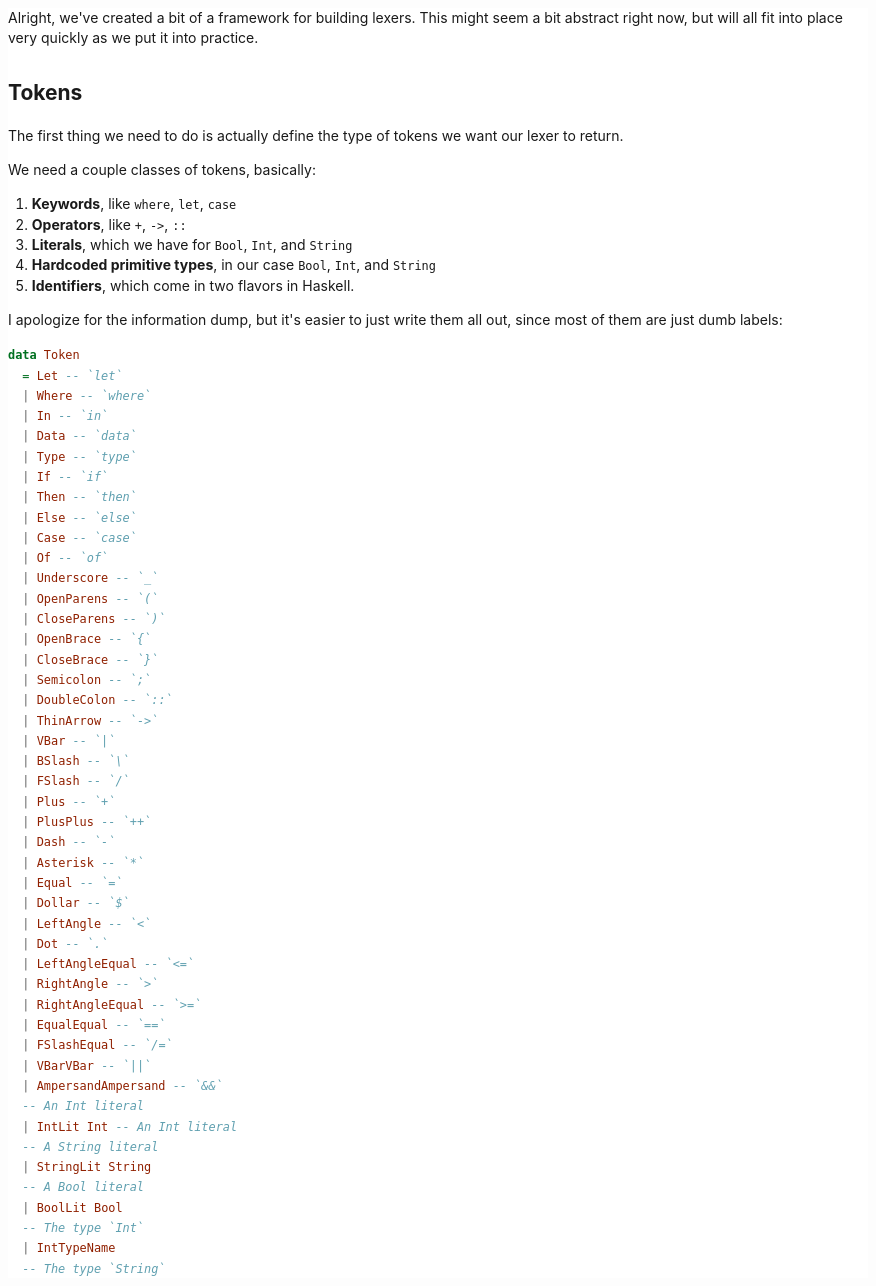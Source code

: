 Alright, we've created a bit of a framework for building lexers. This might seem a bit
abstract right now, but will all fit into place very quickly as we put it into practice.

## Tokens

The first thing we need to do is actually define the type of tokens we want our lexer to return.

We need a couple classes of tokens, basically:

1. **Keywords**, like `where`, `let`, `case`
2. **Operators**, like `+`, `->`, `::`
3. **Literals**, which we have for `Bool`, `Int`, and `String`
4. **Hardcoded primitive types**, in our case `Bool`, `Int`, and `String`
5. **Identifiers**, which come in two flavors in Haskell.

I apologize for the information dump, but it's easier to just write them
all out, since most of them are just dumb labels:

```haskell
data Token
  = Let -- `let`
  | Where -- `where`
  | In -- `in`
  | Data -- `data`
  | Type -- `type`
  | If -- `if`
  | Then -- `then`
  | Else -- `else`
  | Case -- `case`
  | Of -- `of`
  | Underscore -- `_`
  | OpenParens -- `(`
  | CloseParens -- `)`
  | OpenBrace -- `{`
  | CloseBrace -- `}`
  | Semicolon -- `;`
  | DoubleColon -- `::`
  | ThinArrow -- `->`
  | VBar -- `|`
  | BSlash -- `\`
  | FSlash -- `/`
  | Plus -- `+`
  | PlusPlus -- `++`
  | Dash -- `-`
  | Asterisk -- `*`
  | Equal -- `=`
  | Dollar -- `$`
  | LeftAngle -- `<`
  | Dot -- `.`
  | LeftAngleEqual -- `<=`
  | RightAngle -- `>`
  | RightAngleEqual -- `>=`
  | EqualEqual -- `==`
  | FSlashEqual -- `/=`
  | VBarVBar -- `||`
  | AmpersandAmpersand -- `&&`
  -- An Int literal
  | IntLit Int -- An Int literal
  -- A String literal
  | StringLit String
  -- A Bool literal
  | BoolLit Bool
  -- The type `Int`
  | IntTypeName
  -- The type `String`
```